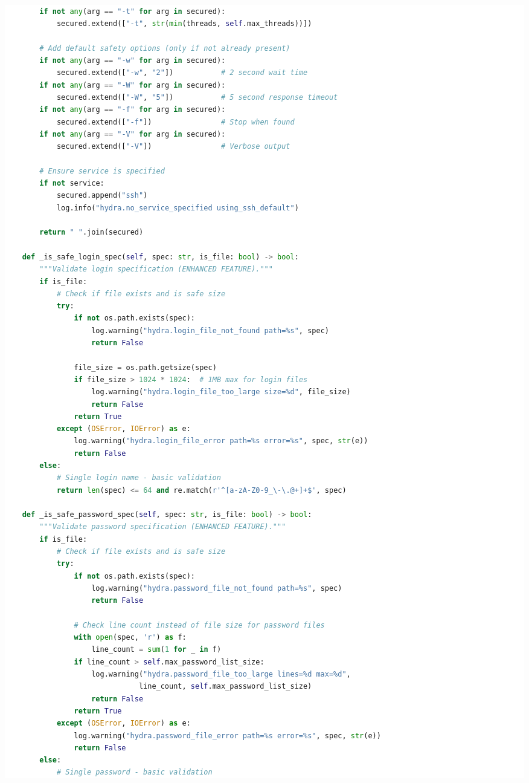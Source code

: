 ```python
        if not any(arg == "-t" for arg in secured):
            secured.extend(["-t", str(min(threads, self.max_threads))])
        
        # Add default safety options (only if not already present)
        if not any(arg == "-w" for arg in secured):
            secured.extend(["-w", "2"])           # 2 second wait time
        if not any(arg == "-W" for arg in secured):
            secured.extend(["-W", "5"])           # 5 second response timeout
        if not any(arg == "-f" for arg in secured):
            secured.extend(["-f"])                # Stop when found
        if not any(arg == "-V" for arg in secured):
            secured.extend(["-V"])                # Verbose output
        
        # Ensure service is specified
        if not service:
            secured.append("ssh")
            log.info("hydra.no_service_specified using_ssh_default")
        
        return " ".join(secured)
    
    def _is_safe_login_spec(self, spec: str, is_file: bool) -> bool:
        """Validate login specification (ENHANCED FEATURE)."""
        if is_file:
            # Check if file exists and is safe size
            try:
                if not os.path.exists(spec):
                    log.warning("hydra.login_file_not_found path=%s", spec)
                    return False
                
                file_size = os.path.getsize(spec)
                if file_size > 1024 * 1024:  # 1MB max for login files
                    log.warning("hydra.login_file_too_large size=%d", file_size)
                    return False
                return True
            except (OSError, IOError) as e:
                log.warning("hydra.login_file_error path=%s error=%s", spec, str(e))
                return False
        else:
            # Single login name - basic validation
            return len(spec) <= 64 and re.match(r'^[a-zA-Z0-9_\-\.@+]+$', spec)
    
    def _is_safe_password_spec(self, spec: str, is_file: bool) -> bool:
        """Validate password specification (ENHANCED FEATURE)."""
        if is_file:
            # Check if file exists and is safe size
            try:
                if not os.path.exists(spec):
                    log.warning("hydra.password_file_not_found path=%s", spec)
                    return False
                
                # Check line count instead of file size for password files
                with open(spec, 'r') as f:
                    line_count = sum(1 for _ in f)
                if line_count > self.max_password_list_size:
                    log.warning("hydra.password_file_too_large lines=%d max=%d", 
                               line_count, self.max_password_list_size)
                    return False
                return True
            except (OSError, IOError) as e:
                log.warning("hydra.password_file_error path=%s error=%s", spec, str(e))
                return False
        else:
            # Single password - basic validation
```